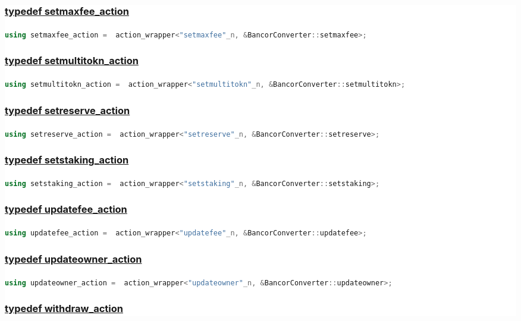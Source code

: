 

### <a href="#typedef-setmaxfee-action" id="typedef-setmaxfee-action">typedef setmaxfee\_action </a>


```cpp
using setmaxfee_action =  action_wrapper<"setmaxfee"_n, &BancorConverter::setmaxfee>;
```



### <a href="#typedef-setmultitokn-action" id="typedef-setmultitokn-action">typedef setmultitokn\_action </a>


```cpp
using setmultitokn_action =  action_wrapper<"setmultitokn"_n, &BancorConverter::setmultitokn>;
```



### <a href="#typedef-setreserve-action" id="typedef-setreserve-action">typedef setreserve\_action </a>


```cpp
using setreserve_action =  action_wrapper<"setreserve"_n, &BancorConverter::setreserve>;
```



### <a href="#typedef-setstaking-action" id="typedef-setstaking-action">typedef setstaking\_action </a>


```cpp
using setstaking_action =  action_wrapper<"setstaking"_n, &BancorConverter::setstaking>;
```



### <a href="#typedef-updatefee-action" id="typedef-updatefee-action">typedef updatefee\_action </a>


```cpp
using updatefee_action =  action_wrapper<"updatefee"_n, &BancorConverter::updatefee>;
```



### <a href="#typedef-updateowner-action" id="typedef-updateowner-action">typedef updateowner\_action </a>


```cpp
using updateowner_action =  action_wrapper<"updateowner"_n, &BancorConverter::updateowner>;
```



### <a href="#typedef-withdraw-action" id="typedef-withdraw-action">typedef withdraw\_action </a>
